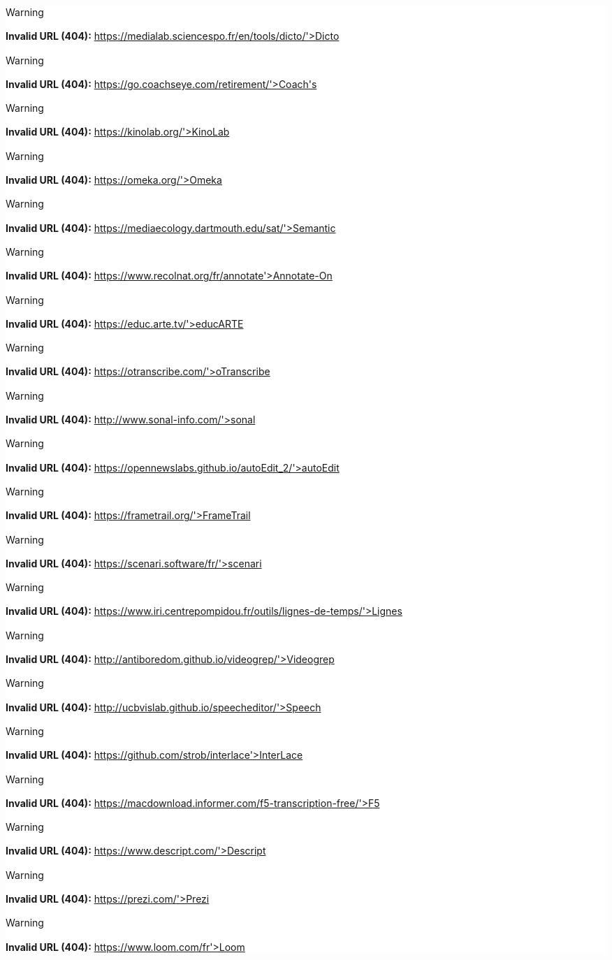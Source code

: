 > [!WARNING]
> **Invalid URL (404):** https://medialab.sciencespo.fr/en/tools/dicto/'>Dicto

> [!WARNING]
> **Invalid URL (404):** https://go.coachseye.com/retirement/'>Coach's

> [!WARNING]
> **Invalid URL (404):** https://kinolab.org/'>KinoLab</a>

> [!WARNING]
> **Invalid URL (404):** https://omeka.org/'>Omeka</a>

> [!WARNING]
> **Invalid URL (404):** https://mediaecology.dartmouth.edu/sat/'>Semantic

> [!WARNING]
> **Invalid URL (404):** https://www.recolnat.org/fr/annotate'>Annotate-On</a>

> [!WARNING]
> **Invalid URL (404):** https://educ.arte.tv/'>educARTE</a>

> [!WARNING]
> **Invalid URL (404):** https://otranscribe.com/'>oTranscribe</a>

> [!WARNING]
> **Invalid URL (404):** http://www.sonal-info.com/'>sonal</a>

> [!WARNING]
> **Invalid URL (404):** https://opennewslabs.github.io/autoEdit_2/'>autoEdit</a>

> [!WARNING]
> **Invalid URL (404):** https://frametrail.org/'>FrameTrail</a>

> [!WARNING]
> **Invalid URL (404):** https://scenari.software/fr/'>scenari</a>

> [!WARNING]
> **Invalid URL (404):** https://www.iri.centrepompidou.fr/outils/lignes-de-temps/'>Lignes

> [!WARNING]
> **Invalid URL (404):** http://antiboredom.github.io/videogrep/'>Videogrep</a>

> [!WARNING]
> **Invalid URL (404):** http://ucbvislab.github.io/speecheditor/'>Speech

> [!WARNING]
> **Invalid URL (404):** https://github.com/strob/interlace'>InterLace</a>

> [!WARNING]
> **Invalid URL (404):** https://macdownload.informer.com/f5-transcription-free/'>F5</a>

> [!WARNING]
> **Invalid URL (404):** https://www.descript.com/'>Descript</a>

> [!WARNING]
> **Invalid URL (404):** https://prezi.com/'>Prezi</a>

> [!WARNING]
> **Invalid URL (404):** https://www.loom.com/fr'>Loom</a>
